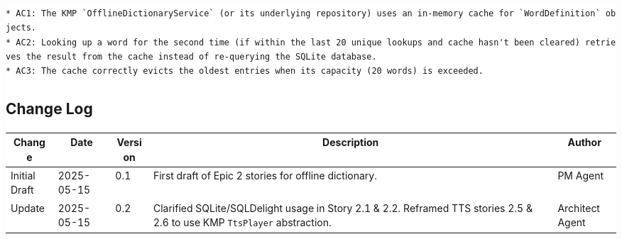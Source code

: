     * AC1: The KMP `OfflineDictionaryService` (or its underlying repository) uses an in-memory cache for `WordDefinition` objects.
    * AC2: Looking up a word for the second time (if within the last 20 unique lookups and cache hasn't been cleared) retrieves the result from the cache instead of re-querying the SQLite database.
    * AC3: The cache correctly evicts the oldest entries when its capacity (20 words) is exceeded.

## Change Log

| Change        | Date       | Version | Description                                                                                                                  | Author          |
| ------------- | ---------- | ------- | ---------------------------------------------------------------------------------------------------------------------------- | --------------- |
| Initial Draft | 2025-05-15 | 0.1     | First draft of Epic 2 stories for offline dictionary.                                                                        | PM Agent        |
| Update        | 2025-05-15 | 0.2     | Clarified SQLite/SQLDelight usage in Story 2.1 & 2.2. Reframed TTS stories 2.5 & 2.6 to use KMP `TtsPlayer` abstraction. | Architect Agent |

